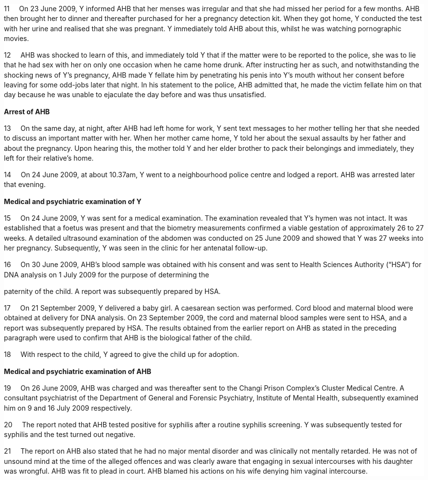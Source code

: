 11     On 23 June 2009, Y informed AHB that her menses was irregular and that she had missed her period for a few months. AHB then brought her to dinner and thereafter purchased for her a pregnancy detection kit. When they got home, Y conducted the test with her urine and realised that she was pregnant. Y immediately told AHB about this, whilst he was watching pornographic movies. 

12     AHB was shocked to learn of this, and immediately told Y that if the matter were to be reported to the police, she was to lie that he had sex with her on only one occasion when he came home drunk. After instructing her as such, and notwithstanding the shocking news of Y’s pregnancy, AHB made Y fellate him by penetrating his penis into Y’s mouth without her consent before leaving for some odd-jobs later that night. In his statement to the police, AHB admitted that, he made the victim fellate him on that day because he was unable to ejaculate the day before and was thus unsatisfied. 

**Arrest of AHB** 

13     On the same day, at night, after AHB had left home for work, Y sent text messages to her mother telling her that she needed to discuss an important matter with her. When her mother came home, Y told her about the sexual assaults by her father and about the pregnancy. Upon hearing this, the mother told Y and her elder brother to pack their belongings and immediately, they left for their relative’s home. 

14     On 24 June 2009, at about 10.37am, Y went to a neighbourhood police centre and lodged a report. AHB was arrested later that evening. 

**Medical and psychiatric examination of Y** 

15     On 24 June 2009, Y was sent for a medical examination. The examination revealed that Y’s hymen was not intact. It was established that a foetus was present and that the biometry measurements confirmed a viable gestation of approximately 26 to 27 weeks. A detailed ultrasound examination of the abdomen was conducted on 25 June 2009 and showed that Y was 27 weeks into her pregnancy. Subsequently, Y was seen in the clinic for her antenatal follow-up. 

16     On 30 June 2009, AHB’s blood sample was obtained with his consent and was sent to Health Sciences Authority (“HSA”) for DNA analysis on 1 July 2009 for the purpose of determining the 


paternity of the child. A report was subsequently prepared by HSA. 

17     On 21 September 2009, Y delivered a baby girl. A caesarean section was performed. Cord blood and maternal blood were obtained at delivery for DNA analysis. On 23 September 2009, the cord and maternal blood samples were sent to HSA, and a report was subsequently prepared by HSA. The results obtained from the earlier report on AHB as stated in the preceding paragraph were used to confirm that AHB is the biological father of the child. 

18     With respect to the child, Y agreed to give the child up for adoption. 

**Medical and psychiatric examination of AHB** 

19     On 26 June 2009, AHB was charged and was thereafter sent to the Changi Prison Complex’s Cluster Medical Centre. A consultant psychiatrist of the Department of General and Forensic Psychiatry, Institute of Mental Health, subsequently examined him on 9 and 16 July 2009 respectively. 

20     The report noted that AHB tested positive for syphilis after a routine syphilis screening. Y was subsequently tested for syphilis and the test turned out negative. 

21     The report on AHB also stated that he had no major mental disorder and was clinically not mentally retarded. He was not of unsound mind at the time of the alleged offences and was clearly aware that engaging in sexual intercourses with his daughter was wrongful. AHB was fit to plead in court. AHB blamed his actions on his wife denying him vaginal intercourse. 
